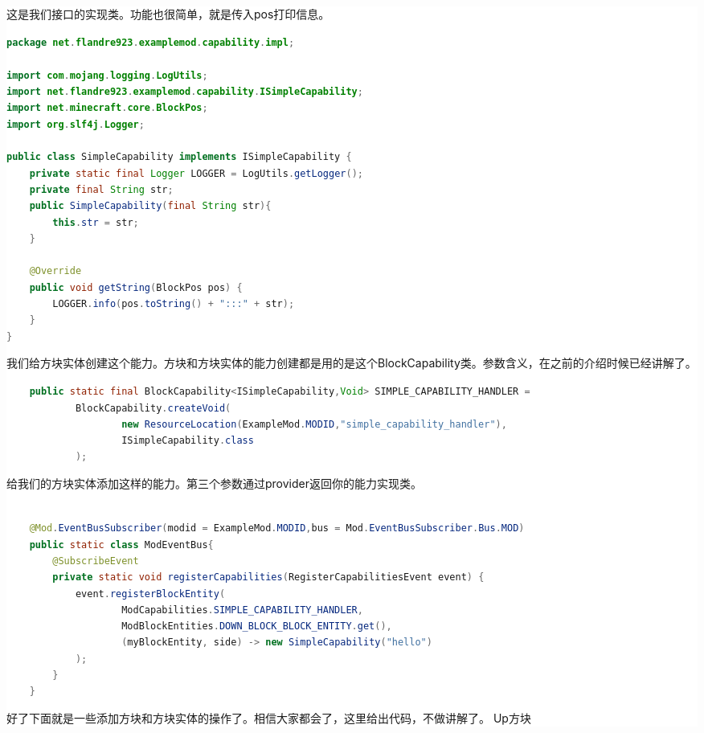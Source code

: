 这是我们接口的实现类。功能也很简单，就是传入pos打印信息。

```java
package net.flandre923.examplemod.capability.impl;

import com.mojang.logging.LogUtils;
import net.flandre923.examplemod.capability.ISimpleCapability;
import net.minecraft.core.BlockPos;
import org.slf4j.Logger;

public class SimpleCapability implements ISimpleCapability {
    private static final Logger LOGGER = LogUtils.getLogger();
    private final String str;
    public SimpleCapability(final String str){
        this.str = str;
    }

    @Override
    public void getString(BlockPos pos) {
        LOGGER.info(pos.toString() + ":::" + str);
    }
}

```

我们给方块实体创建这个能力。方块和方块实体的能力创建都是用的是这个BlockCapability类。参数含义，在之前的介绍时候已经讲解了。

```java
    public static final BlockCapability<ISimpleCapability,Void> SIMPLE_CAPABILITY_HANDLER =
            BlockCapability.createVoid(
                    new ResourceLocation(ExampleMod.MODID,"simple_capability_handler"),
                    ISimpleCapability.class
            );
```

给我们的方块实体添加这样的能力。第三个参数通过provider返回你的能力实现类。

```java

    @Mod.EventBusSubscriber(modid = ExampleMod.MODID,bus = Mod.EventBusSubscriber.Bus.MOD)
    public static class ModEventBus{
        @SubscribeEvent
        private static void registerCapabilities(RegisterCapabilitiesEvent event) {
            event.registerBlockEntity(
                    ModCapabilities.SIMPLE_CAPABILITY_HANDLER,
                    ModBlockEntities.DOWN_BLOCK_BLOCK_ENTITY.get(),
                    (myBlockEntity, side) -> new SimpleCapability("hello")
            );
        }
    }
```

好了下面就是一些添加方块和方块实体的操作了。相信大家都会了，这里给出代码，不做讲解了。
Up方块
